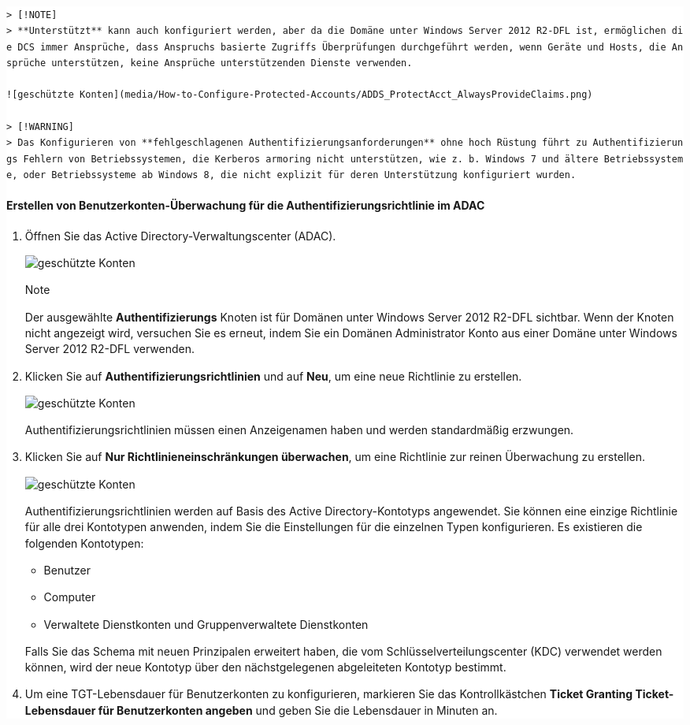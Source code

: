     > [!NOTE]
    > **Unterstützt** kann auch konfiguriert werden, aber da die Domäne unter Windows Server 2012 R2-DFL ist, ermöglichen die DCS immer Ansprüche, dass Anspruchs basierte Zugriffs Überprüfungen durchgeführt werden, wenn Geräte und Hosts, die Ansprüche unterstützen, keine Ansprüche unterstützenden Dienste verwenden.

    ![geschützte Konten](media/How-to-Configure-Protected-Accounts/ADDS_ProtectAcct_AlwaysProvideClaims.png)

    > [!WARNING]
    > Das Konfigurieren von **fehlgeschlagenen Authentifizierungsanforderungen** ohne hoch Rüstung führt zu Authentifizierungs Fehlern von Betriebssystemen, die Kerberos armoring nicht unterstützen, wie z. b. Windows 7 und ältere Betriebssysteme, oder Betriebssysteme ab Windows 8, die nicht explizit für deren Unterstützung konfiguriert wurden.

#### <a name="create-a-user-account-audit-for-authentication-policy-with-adac"></a>Erstellen von Benutzerkonten-Überwachung für die Authentifizierungsrichtlinie im ADAC

1.  Öffnen Sie das Active Directory-Verwaltungscenter (ADAC).

    ![geschützte Konten](media/How-to-Configure-Protected-Accounts/ADDS_ProtectAcct_OpenADAC.gif)

    > [!NOTE]
    > Der ausgewählte **Authentifizierungs** Knoten ist für Domänen unter Windows Server 2012 R2-DFL sichtbar. Wenn der Knoten nicht angezeigt wird, versuchen Sie es erneut, indem Sie ein Domänen Administrator Konto aus einer Domäne unter Windows Server 2012 R2-DFL verwenden.

2.  Klicken Sie auf **Authentifizierungsrichtlinien** und auf **Neu**, um eine neue Richtlinie zu erstellen.

    ![geschützte Konten](media/How-to-Configure-Protected-Accounts/ADDS_ProtectAcct_NewAuthNPolicy.gif)

    Authentifizierungsrichtlinien müssen einen Anzeigenamen haben und werden standardmäßig erzwungen.

3.  Klicken Sie auf **Nur Richtlinieneinschränkungen überwachen**, um eine Richtlinie zur reinen Überwachung zu erstellen.

    ![geschützte Konten](media/How-to-Configure-Protected-Accounts/ADDS_ProtectAcct_NewAuthNPolicyAuditOnly.gif)

    Authentifizierungsrichtlinien werden auf Basis des Active Directory-Kontotyps angewendet. Sie können eine einzige Richtlinie für alle drei Kontotypen anwenden, indem Sie die Einstellungen für die einzelnen Typen konfigurieren. Es existieren die folgenden Kontotypen:

    -   Benutzer

    -   Computer

    -   Verwaltete Dienstkonten und Gruppenverwaltete Dienstkonten

    Falls Sie das Schema mit neuen Prinzipalen erweitert haben, die vom Schlüsselverteilungscenter (KDC) verwendet werden können, wird der neue Kontotyp über den nächstgelegenen abgeleiteten Kontotyp bestimmt.

4.  Um eine TGT-Lebensdauer für Benutzerkonten zu konfigurieren, markieren Sie das Kontrollkästchen **Ticket Granting Ticket-Lebensdauer für Benutzerkonten angeben** und geben Sie die Lebensdauer in Minuten an.
